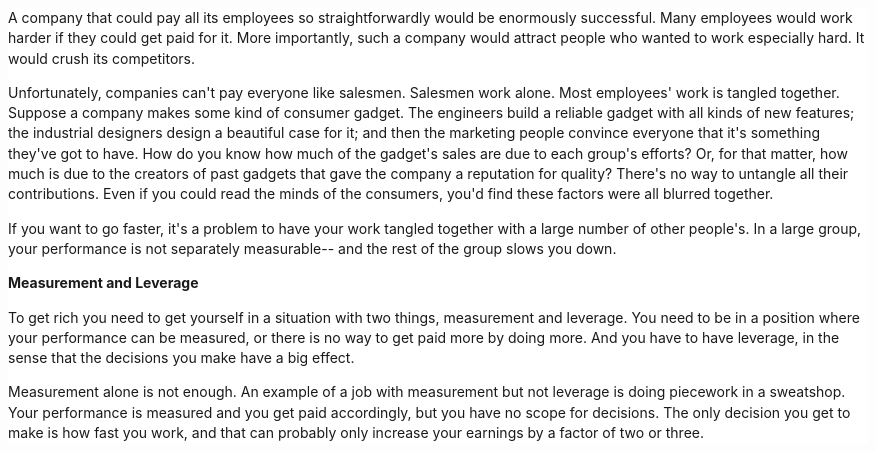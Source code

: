
  

 A company that could pay all its employees so straightforwardly 
would be enormously successful. Many employees would work harder
if they could get paid for it. More importantly,
such a company would attract people who wanted to work
especially hard. 
It would crush its competitors.
   

  

 Unfortunately, companies can't pay everyone like salesmen. Salesmen
work alone. Most employees' work is tangled together. Suppose
a company makes some kind of consumer gadget. The 
engineers build a reliable gadget with all kinds of new features;
the industrial designers design a beautiful case for it; and then
the marketing people convince everyone that
it's something they've got to have. How do you know how much of the
gadget's sales are due to each group's efforts? Or, for that
matter, how much is due to the creators of past gadgets that gave
the company a reputation for quality? There's no way to 
untangle all their contributions. Even if you could read the minds
of the consumers, you'd find these factors were all blurred together.
   

  

 If you want to go faster, it's a problem to have your work
tangled together with a large number of other people's. In a 
large group, your performance is not separately measurable\-\- and 
the rest of the group slows you down.
   

  

**Measurement and Leverage** 
  

  

 To get rich you need to get yourself in a situation with two
things, measurement and leverage. You need to be in a
position where your performance can be measured, or there is
no way to get paid more by doing more. And you have to
have leverage, in the sense that the decisions you make have 
a big effect.
   

  

 Measurement alone is not enough. An example of a job with
measurement but not leverage is doing piecework in a
sweatshop. Your performance is measured and you get paid 
accordingly, but you have no scope for decisions. The only
decision you get to make is how fast you work, and that
can probably only increase your earnings by a factor
of two or three.
   

  
